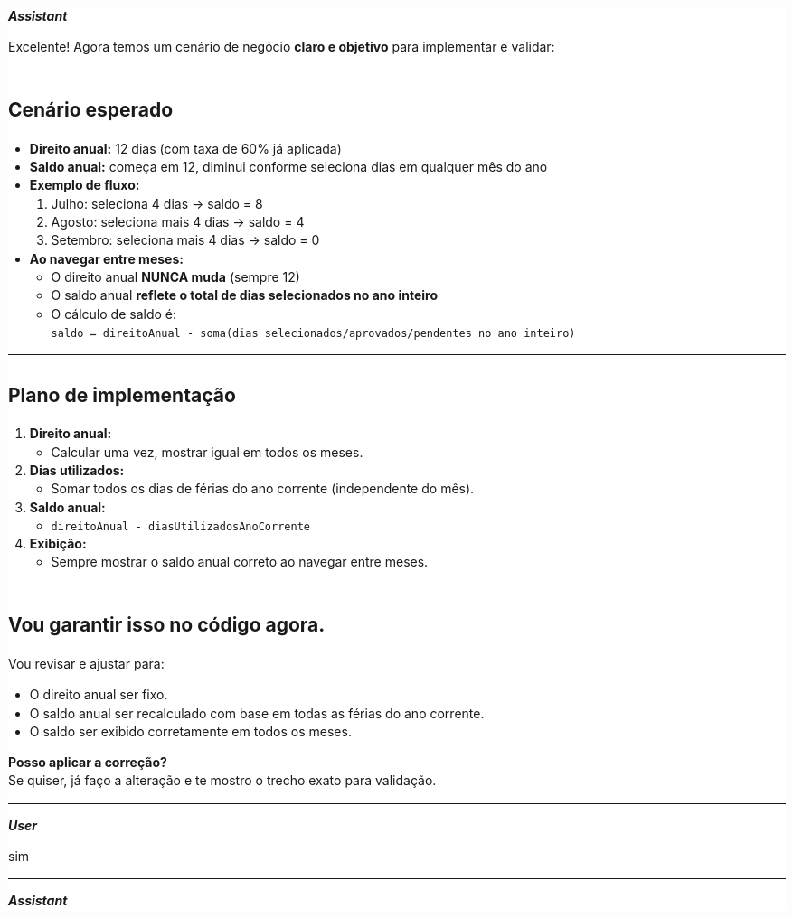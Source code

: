 _**Assistant**_

Excelente! Agora temos um cenário de negócio **claro e objetivo** para implementar e validar:

---

## **Cenário esperado**

- **Direito anual:** 12 dias (com taxa de 60% já aplicada)
- **Saldo anual:** começa em 12, diminui conforme seleciona dias em qualquer mês do ano
- **Exemplo de fluxo:**
  1. Julho: seleciona 4 dias → saldo = 8
  2. Agosto: seleciona mais 4 dias → saldo = 4
  3. Setembro: seleciona mais 4 dias → saldo = 0
- **Ao navegar entre meses:**  
  - O direito anual **NUNCA muda** (sempre 12)
  - O saldo anual **reflete o total de dias selecionados no ano inteiro**
  - O cálculo de saldo é:  
    `saldo = direitoAnual - soma(dias selecionados/aprovados/pendentes no ano inteiro)`

---

## **Plano de implementação**

1. **Direito anual:**  
   - Calcular uma vez, mostrar igual em todos os meses.
2. **Dias utilizados:**  
   - Somar todos os dias de férias do ano corrente (independente do mês).
3. **Saldo anual:**  
   - `direitoAnual - diasUtilizadosAnoCorrente`
4. **Exibição:**  
   - Sempre mostrar o saldo anual correto ao navegar entre meses.

---

## **Vou garantir isso no código agora.**

Vou revisar e ajustar para:
- O direito anual ser fixo.
- O saldo anual ser recalculado com base em todas as férias do ano corrente.
- O saldo ser exibido corretamente em todos os meses.

**Posso aplicar a correção?**  
Se quiser, já faço a alteração e te mostro o trecho exato para validação.

---

_**User**_

sim 

---

_**Assistant**_
